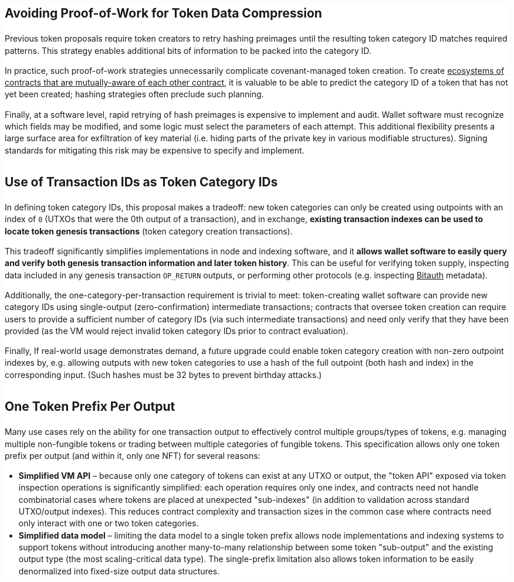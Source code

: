 ## Avoiding Proof-of-Work for Token Data Compression

Previous token proposals require token creators to retry hashing preimages until the resulting token category ID matches required patterns. This strategy enables additional bits of information to be packed into the category ID.

In practice, such proof-of-work strategies unnecessarily complicate covenant-managed token creation. To create [ecosystems of contracts that are mutually-aware of each other contract](examples#covenant-tracking-identity-tokens), it is valuable to be able to predict the category ID of a token that has not yet been created; hashing strategies often preclude such planning.

Finally, at a software level, rapid retrying of hash preimages is expensive to implement and audit. Wallet software must recognize which fields may be modified, and some logic must select the parameters of each attempt. This additional flexibility presents a large surface area for exfiltration of key material (i.e. hiding parts of the private key in various modifiable structures). Signing standards for mitigating this risk may be expensive to specify and implement.

## Use of Transaction IDs as Token Category IDs

In defining token category IDs, this proposal makes a tradeoff: new token categories can only be created using outpoints with an index of `0` (UTXOs that were the 0th output of a transaction), and in exchange, **existing transaction indexes can be used to locate token genesis transactions** (token category creation transactions).

This tradeoff significantly simplifies implementations in node and indexing software, and it **allows wallet software to easily query and verify both genesis transaction information and later token history**. This can be useful for verifying token supply, inspecting data included in any genesis transaction `OP_RETURN` outputs, or performing other protocols (e.g. inspecting [Bitauth](https://github.com/bitauth/bitauth-cli) metadata).

Additionally, the one-category-per-transaction requirement is trivial to meet: token-creating wallet software can provide new category IDs using single-output (zero-confirmation) intermediate transactions; contracts that oversee token creation can require users to provide a sufficient number of category IDs (via such intermediate transactions) and need only verify that they have been provided (as the VM would reject invalid token category IDs prior to contract evaluation).

Finally, If real-world usage demonstrates demand, a future upgrade could enable token category creation with non-zero outpoint indexes by, e.g. allowing outputs with new token categories to use a hash of the full outpoint (both hash and index) in the corresponding input. (Such hashes must be 32 bytes to prevent birthday attacks.)

## One Token Prefix Per Output

Many use cases rely on the ability for one transaction output to effectively control multiple groups/types of tokens, e.g. managing multiple non-fungible tokens or trading between multiple categories of fungible tokens. This specification allows only one token prefix per output (and within it, only one NFT) for several reasons:

- **Simplified VM API** – because only one category of tokens can exist at any UTXO or output, the "token API" exposed via token inspection operations is significantly simplified: each operation requires only one index, and contracts need not handle combinatorial cases where tokens are placed at unexpected "sub-indexes" (in addition to validation across standard UTXO/output indexes). This reduces contract complexity and transaction sizes in the common case where contracts need only interact with one or two token categories.
- **Simplified data model** – limiting the data model to a single token prefix allows node implementations and indexing systems to support tokens without introducing another many-to-many relationship between some token "sub-output" and the existing output type (the most scaling-critical data type). The single-prefix limitation also allows token information to be easily denormalized into fixed-size output data structures.
